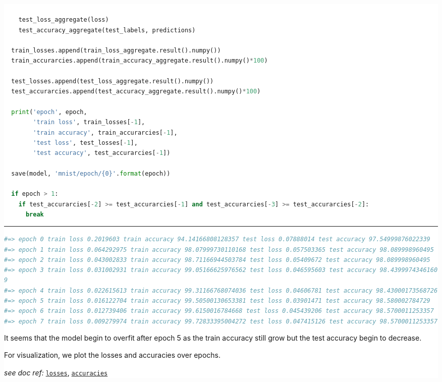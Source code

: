 ```python

    test_loss_aggregate(loss)
    test_accuracy_aggregate(test_labels, predictions)

  train_losses.append(train_loss_aggregate.result().numpy())
  train_accurarcies.append(train_accuracy_aggregate.result().numpy()*100)

  test_losses.append(test_loss_aggregate.result().numpy())
  test_accurarcies.append(test_accuracy_aggregate.result().numpy()*100)

  print('epoch', epoch,
        'train loss', train_losses[-1],
        'train accuracy', train_accurarcies[-1],
        'test loss', test_losses[-1],
        'test accuracy', test_accurarcies[-1])

  save(model, 'mnist/epoch/{0}'.format(epoch))
  
  if epoch > 1:
    if test_accurarcies[-2] >= test_accurarcies[-1] and test_accurarcies[-3] >= test_accurarcies[-2]:
      break
```
---
```python
#=> epoch 0 train loss 0.2019603 train accuracy 94.14166808128357 test loss 0.07888014 test accuracy 97.54999876022339
#=> epoch 1 train loss 0.064292975 train accuracy 98.07999730110168 test loss 0.057503365 test accuracy 98.089998960495
#=> epoch 2 train loss 0.043002833 train accuracy 98.71166944503784 test loss 0.05409672 test accuracy 98.089998960495
#=> epoch 3 train loss 0.031002931 train accuracy 99.05166625976562 test loss 0.046595603 test accuracy 98.43999743461609
#=> epoch 4 train loss 0.022615613 train accuracy 99.31166768074036 test loss 0.04606781 test accuracy 98.43000173568726
#=> epoch 5 train loss 0.016122704 train accuracy 99.50500130653381 test loss 0.03901471 test accuracy 98.580002784729
#=> epoch 6 train loss 0.012739406 train accuracy 99.6150016784668 test loss 0.045439206 test accuracy 98.5700011253357
#=> epoch 7 train loss 0.009279974 train accuracy 99.72833395004272 test loss 0.047415126 test accuracy 98.5700011253357
```
It seems that the model begin to overfit after epoch 5 as the train accuracy still grow but the test accuracy begin to decrease.

For visualization, we plot the losses and accuracies over epochs.

*see doc ref:* [`losses`](https://github.com/ClementBM/Experiment_DeepLearning_Convolutional_MNIST/blob/742cf88d908b1c101728828885382bc9f1bf2509/src/mnist_with_tf_2_0.py#L91), [`accuracies`](https://github.com/ClementBM/Experiment_DeepLearning_Convolutional_MNIST/blob/742cf88d908b1c101728828885382bc9f1bf2509/src/mnist_with_tf_2_0.py#L101)
